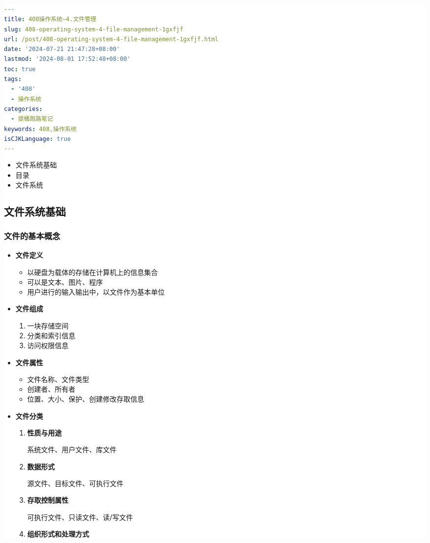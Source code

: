 ```yaml
---
title: 408操作系统—4.文件管理
slug: 408-operating-system-4-file-management-1gxfjf
url: /post/408-operating-system-4-file-management-1gxfjf.html
date: '2024-07-21 21:47:28+08:00'
lastmod: '2024-08-01 17:52:48+08:00'
toc: true
tags:
  - '408'
  - 操作系统
categories:
  - 提桶跑路笔记
keywords: 408,操作系统
isCJKLanguage: true
---
```






* 文件系统基础
* 目录
* 文件系统

## 文件系统基础

### 文件的基本概念

* **文件定义**

  * 以硬盘为载体的存储在计算机上的信息集合
  * 可以是文本、图片、程序
  * 用户进行的输入输出中，以文件作为基本单位
* **文件组成**

  1. 一块存储空间
  2. 分类和索引信息
  3. 访问权限信息
* **文件属性**

  * 文件名称、文件类型
  * 创建者、所有者
  * 位置、大小、保护、创建修改存取信息
* **文件分类**

  1. **性质与用途**

     系统文件、用户文件、库文件
  2. **数据形式**

     源文件、目标文件、可执行文件
  3. **存取控制属性**

     可执行文件、只读文件、读/写文件
  4. **组织形式和处理方式**
